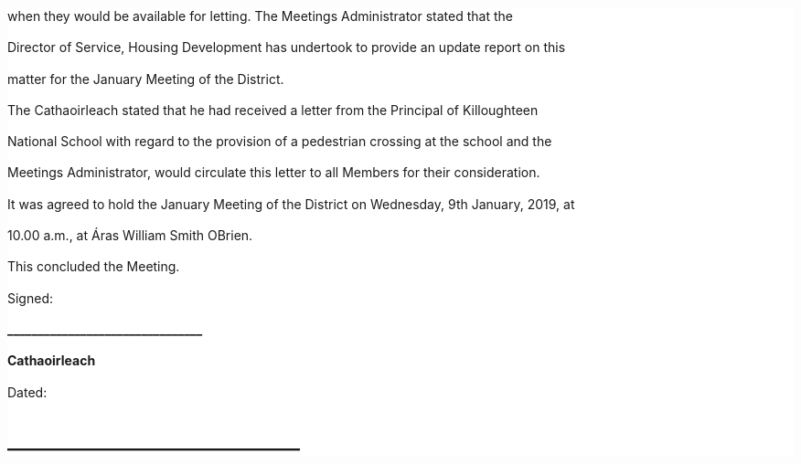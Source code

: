 when they would be available for letting. The Meetings Administrator stated that the

Director of Service, Housing Development has undertook to provide an update report on this

matter for the January Meeting of the District.

The Cathaoirleach stated that he had received a letter from the Principal of Killoughteen

National School with regard to the provision of a pedestrian crossing at the school and the

Meetings Administrator, would circulate this letter to all Members for their consideration.

It was agreed to hold the January Meeting of the District on Wednesday, 9th January, 2019, at

10.00 a.m., at Áras William Smith OBrien.

This concluded the Meeting.

Signed:

**\_\_\_\_\_\_\_\_\_\_\_\_\_\_\_\_\_\_\_\_\_\_\_\_\_\_\_\_\_\_\_\_**

**Cathaoirleach**

Dated:

**\_\_\_\_\_\_\_\_\_\_\_\_\_\_\_\_\_\_\_\_\_\_\_\_\_\_\_\_\_\_\_\_**
---

